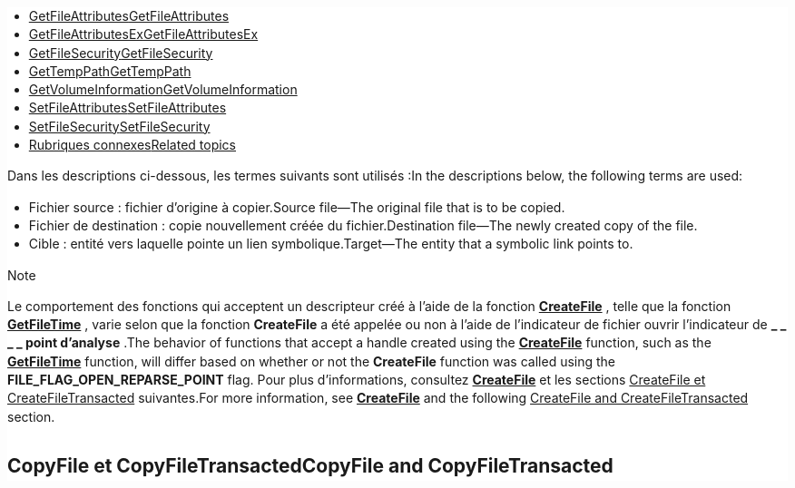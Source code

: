 -   [<span data-ttu-id="7ecf5-119">GetFileAttributes</span><span class="sxs-lookup"><span data-stu-id="7ecf5-119">GetFileAttributes</span></span>](#getfileattributesex)
-   [<span data-ttu-id="7ecf5-120">GetFileAttributesEx</span><span class="sxs-lookup"><span data-stu-id="7ecf5-120">GetFileAttributesEx</span></span>](#getfileattributesex)
-   [<span data-ttu-id="7ecf5-121">GetFileSecurity</span><span class="sxs-lookup"><span data-stu-id="7ecf5-121">GetFileSecurity</span></span>](#getfilesecurity)
-   [<span data-ttu-id="7ecf5-122">GetTempPath</span><span class="sxs-lookup"><span data-stu-id="7ecf5-122">GetTempPath</span></span>](#gettemppath)
-   [<span data-ttu-id="7ecf5-123">GetVolumeInformation</span><span class="sxs-lookup"><span data-stu-id="7ecf5-123">GetVolumeInformation</span></span>](#getvolumeinformation)
-   [<span data-ttu-id="7ecf5-124">SetFileAttributes</span><span class="sxs-lookup"><span data-stu-id="7ecf5-124">SetFileAttributes</span></span>](#setfileattributes)
-   [<span data-ttu-id="7ecf5-125">SetFileSecurity</span><span class="sxs-lookup"><span data-stu-id="7ecf5-125">SetFileSecurity</span></span>](#setfilesecurity)
-   [<span data-ttu-id="7ecf5-126">Rubriques connexes</span><span class="sxs-lookup"><span data-stu-id="7ecf5-126">Related topics</span></span>](#related-topics)

<span data-ttu-id="7ecf5-127">Dans les descriptions ci-dessous, les termes suivants sont utilisés :</span><span class="sxs-lookup"><span data-stu-id="7ecf5-127">In the descriptions below, the following terms are used:</span></span>

-   <span data-ttu-id="7ecf5-128">Fichier source : fichier d’origine à copier.</span><span class="sxs-lookup"><span data-stu-id="7ecf5-128">Source file—The original file that is to be copied.</span></span>
-   <span data-ttu-id="7ecf5-129">Fichier de destination : copie nouvellement créée du fichier.</span><span class="sxs-lookup"><span data-stu-id="7ecf5-129">Destination file—The newly created copy of the file.</span></span>
-   <span data-ttu-id="7ecf5-130">Cible : entité vers laquelle pointe un lien symbolique.</span><span class="sxs-lookup"><span data-stu-id="7ecf5-130">Target—The entity that a symbolic link points to.</span></span>

> [!Note]  
> <span data-ttu-id="7ecf5-131">Le comportement des fonctions qui acceptent un descripteur créé à l’aide de la fonction [**CreateFile**](/windows/desktop/api/FileAPI/nf-fileapi-createfilea) , telle que la fonction [**GetFileTime**](/windows/desktop/api/fileapi/nf-fileapi-getfiletime) , varie selon que la fonction **CreateFile** a été appelée ou non à l’aide de l’indicateur de fichier ouvrir l’indicateur de **\_ \_ \_ \_ point d’analyse** .</span><span class="sxs-lookup"><span data-stu-id="7ecf5-131">The behavior of functions that accept a handle created using the [**CreateFile**](/windows/desktop/api/FileAPI/nf-fileapi-createfilea) function, such as the [**GetFileTime**](/windows/desktop/api/fileapi/nf-fileapi-getfiletime) function, will differ based on whether or not the **CreateFile** function was called using the **FILE\_FLAG\_OPEN\_REPARSE\_POINT** flag.</span></span> <span data-ttu-id="7ecf5-132">Pour plus d’informations, consultez [**CreateFile**](/windows/desktop/api/FileAPI/nf-fileapi-createfilea) et les sections [CreateFile et CreateFileTransacted](#createfile-and-createfiletransacted) suivantes.</span><span class="sxs-lookup"><span data-stu-id="7ecf5-132">For more information, see [**CreateFile**](/windows/desktop/api/FileAPI/nf-fileapi-createfilea) and the following [CreateFile and CreateFileTransacted](#createfile-and-createfiletransacted) section.</span></span>

 

## <a name="copyfile-and-copyfiletransacted"></a><span data-ttu-id="7ecf5-133">CopyFile et CopyFileTransacted</span><span class="sxs-lookup"><span data-stu-id="7ecf5-133">CopyFile and CopyFileTransacted</span></span>
